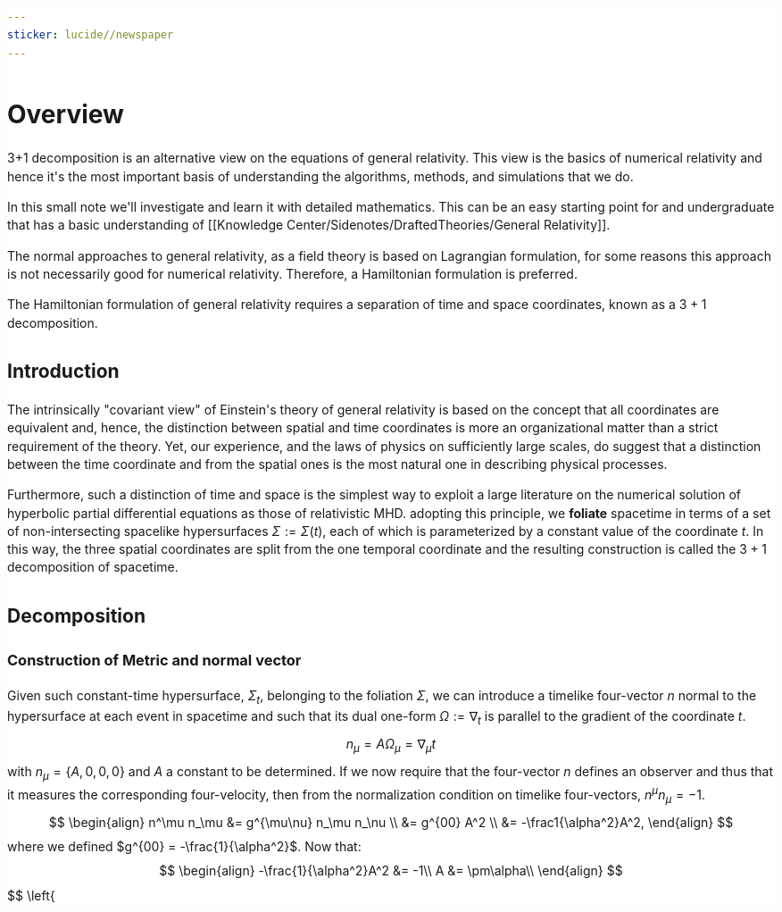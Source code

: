 ```yaml
---
sticker: lucide//newspaper
---
```

# Overview
3+1 decomposition is an alternative view on the equations of general relativity. This view is the basics of numerical relativity and hence it's the most important basis of understanding the algorithms, methods, and simulations that we do.

In this small note we'll investigate and learn it with detailed mathematics. This can be an easy starting point for and undergraduate that has a basic understanding of [[Knowledge Center/Sidenotes/DraftedTheories/General Relativity]].

The normal approaches to general relativity, as a field theory is based on Lagrangian formulation, for some reasons this approach is not necessarily good for numerical relativity. Therefore, a Hamiltonian formulation is preferred. 

The Hamiltonian formulation of general relativity requires a separation of time and space coordinates, known as a $3+1$ decomposition. 

## Introduction
The intrinsically "covariant view" of Einstein's theory of general relativity is based on the concept that all coordinates are equivalent and, hence, the distinction between spatial and time coordinates is more an organizational matter than a strict requirement of the theory. Yet, our experience, and the laws of physics on sufficiently large scales, do suggest that a distinction between the time coordinate and from the spatial ones is the most natural one in describing physical processes.

Furthermore, such a distinction of time and space is the simplest way to exploit a large literature on the numerical solution of hyperbolic partial differential equations as those of relativistic MHD. adopting this principle, we **foliate** spacetime in terms of a set of non-intersecting spacelike hypersurfaces $\Sigma := \Sigma(t)$, each of which is parameterized by a constant value of the coordinate $t$. In this way, the three spatial coordinates are split from the one temporal coordinate and the resulting construction is called the $3+1$ decomposition of spacetime.

## Decomposition
### Construction of Metric and normal vector
Given such constant-time hypersurface, $\Sigma_t$, belonging to the foliation $\Sigma$, we can introduce a timelike four-vector $n$ normal to the hypersurface at each event in spacetime and such that its dual one-form $\Omega := \nabla_t$ is parallel to the gradient of the coordinate $t$.
$$
n_\mu = A \Omega_\mu = \nabla_\mu t
$$
with $n_\mu = \{A,0,0,0\}$ and $A$ a constant to be determined. If we now require that the four-vector $n$ defines an observer and thus that it measures the corresponding four-velocity, then from the normalization condition on timelike four-vectors, $n^\mu n_\mu = -1$.
$$
\begin{align}
n^\mu n_\mu &= g^{\mu\nu} n_\mu n_\nu \\
&= g^{00} A^2 \\
&= -\frac1{\alpha^2}A^2,
\end{align}
$$
where we defined $g^{00} = -\frac{1}{\alpha^2}$. Now that:
$$
\begin{align}
-\frac{1}{\alpha^2}A^2 &= -1\\
A &= \pm\alpha\\
\end{align}
$$
$$
\left\{